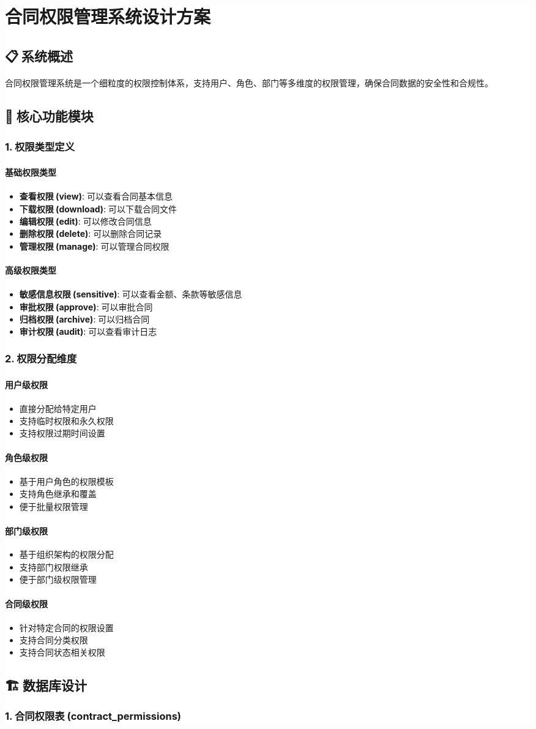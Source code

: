 # 合同权限管理系统设计方案

## 📋 系统概述

合同权限管理系统是一个细粒度的权限控制体系，支持用户、角色、部门等多维度的权限管理，确保合同数据的安全性和合规性。

## 🎯 核心功能模块

### 1. 权限类型定义

#### 基础权限类型
- **查看权限 (view)**: 可以查看合同基本信息
- **下载权限 (download)**: 可以下载合同文件
- **编辑权限 (edit)**: 可以修改合同信息
- **删除权限 (delete)**: 可以删除合同记录
- **管理权限 (manage)**: 可以管理合同权限

#### 高级权限类型
- **敏感信息权限 (sensitive)**: 可以查看金额、条款等敏感信息
- **审批权限 (approve)**: 可以审批合同
- **归档权限 (archive)**: 可以归档合同
- **审计权限 (audit)**: 可以查看审计日志

### 2. 权限分配维度

#### 用户级权限
- 直接分配给特定用户
- 支持临时权限和永久权限
- 支持权限过期时间设置

#### 角色级权限
- 基于用户角色的权限模板
- 支持角色继承和覆盖
- 便于批量权限管理

#### 部门级权限
- 基于组织架构的权限分配
- 支持部门权限继承
- 便于部门级权限管理

#### 合同级权限
- 针对特定合同的权限设置
- 支持合同分类权限
- 支持合同状态相关权限

## 🏗️ 数据库设计

### 1. 合同权限表 (contract_permissions)

